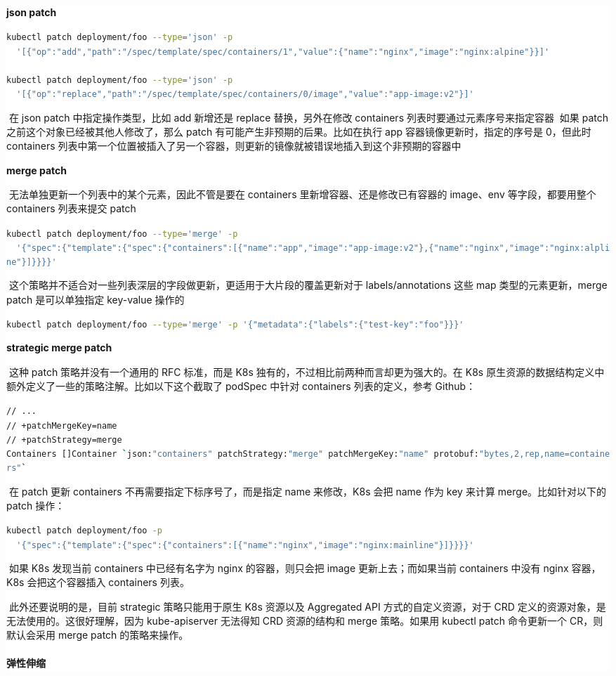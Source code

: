 **json patch**

```bash
kubectl patch deployment/foo --type='json' -p 
  '[{"op":"add","path":"/spec/template/spec/containers/1","value":{"name":"nginx","image":"nginx:alpine"}}]'

kubectl patch deployment/foo --type='json' -p 
  '[{"op":"replace","path":"/spec/template/spec/containers/0/image","value":"app-image:v2"}]'
```

​	在 json patch 中指定操作类型，比如 add 新增还是 replace 替换，另外在修改 containers 列表时要通过元素序号来指定容器
​	如果 patch 之前这个对象已经被其他人修改了，那么 patch 有可能产生非预期的后果。比如在执行 app 容器镜像更新时，指定的序号是 0，但此时 containers 列表中第一个位置被插入了另一个容器，则更新的镜像就被错误地插入到这个非预期的容器中

**merge patch**

​	无法单独更新一个列表中的某个元素，因此不管是要在 containers 里新增容器、还是修改已有容器的 image、env 等字段，都要用整个 containers 列表来提交 patch

```bash
kubectl patch deployment/foo --type='merge' -p 
  '{"spec":{"template":{"spec":{"containers":[{"name":"app","image":"app-image:v2"},{"name":"nginx","image":"nginx:alpline"}]}}}}'
```

​	这个策略并不适合对一些列表深层的字段做更新，更适用于大片段的覆盖更新
​	对于 labels/annotations 这些 map 类型的元素更新，merge patch 是可以单独指定 key-value 操作的

```bash
kubectl patch deployment/foo --type='merge' -p '{"metadata":{"labels":{"test-key":"foo"}}}'
```

**strategic merge patch**

​	这种 patch 策略并没有一个通用的 RFC 标准，而是 K8s 独有的，不过相比前两种而言却更为强大的。在 K8s 原生资源的数据结构定义中额外定义了一些的策略注解。比如以下这个截取了 podSpec 中针对 containers 列表的定义，参考 Github：
```bash
// ...
// +patchMergeKey=name
// +patchStrategy=merge
Containers []Container `json:"containers" patchStrategy:"merge" patchMergeKey:"name" protobuf:"bytes,2,rep,name=containers"`
```

​	在 patch 更新 containers 不再需要指定下标序号了，而是指定 name 来修改，K8s 会把 name 作为 key 来计算 merge。比如针对以下的 patch 操作：
```bash
kubectl patch deployment/foo -p 
  '{"spec":{"template":{"spec":{"containers":[{"name":"nginx","image":"nginx:mainline"}]}}}}'
```

​	如果 K8s 发现当前 containers 中已经有名字为 nginx 的容器，则只会把 image 更新上去；而如果当前 containers 中没有 nginx 容器，K8s 会把这个容器插入 containers 列表。

​	此外还要说明的是，目前 strategic 策略只能用于原生 K8s 资源以及 Aggregated API 方式的自定义资源，对于 CRD 定义的资源对象，是无法使用的。这很好理解，因为 kube-apiserver 无法得知 CRD 资源的结构和 merge 策略。如果用 kubectl patch 命令更新一个 CR，则默认会采用 merge patch 的策略来操作。




#### 弹性伸缩
